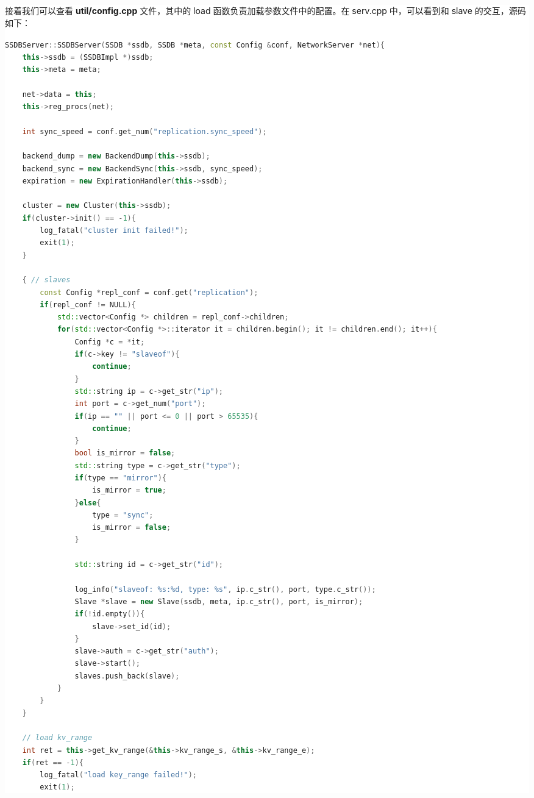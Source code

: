 
接着我们可以查看 **util/config.cpp** 文件，其中的 load 函数负责加载参数文件中的配置。在 serv.cpp 中，可以看到和 slave 的交互，源码如下：

``` cpp
SSDBServer::SSDBServer(SSDB *ssdb, SSDB *meta, const Config &conf, NetworkServer *net){
    this->ssdb = (SSDBImpl *)ssdb;
    this->meta = meta;

    net->data = this;
    this->reg_procs(net);

    int sync_speed = conf.get_num("replication.sync_speed");

    backend_dump = new BackendDump(this->ssdb);
    backend_sync = new BackendSync(this->ssdb, sync_speed);
    expiration = new ExpirationHandler(this->ssdb);

    cluster = new Cluster(this->ssdb);
    if(cluster->init() == -1){
        log_fatal("cluster init failed!");
        exit(1);
    }

    { // slaves
        const Config *repl_conf = conf.get("replication");
        if(repl_conf != NULL){
            std::vector<Config *> children = repl_conf->children;
            for(std::vector<Config *>::iterator it = children.begin(); it != children.end(); it++){
                Config *c = *it;
                if(c->key != "slaveof"){
                    continue;
                }
                std::string ip = c->get_str("ip");
                int port = c->get_num("port");
                if(ip == "" || port <= 0 || port > 65535){
                    continue;
                }
                bool is_mirror = false;
                std::string type = c->get_str("type");
                if(type == "mirror"){
                    is_mirror = true;
                }else{
                    type = "sync";
                    is_mirror = false;
                }

                std::string id = c->get_str("id");

                log_info("slaveof: %s:%d, type: %s", ip.c_str(), port, type.c_str());
                Slave *slave = new Slave(ssdb, meta, ip.c_str(), port, is_mirror);
                if(!id.empty()){
                    slave->set_id(id);
                }
                slave->auth = c->get_str("auth");
                slave->start();
                slaves.push_back(slave);
            }
        }
    }

    // load kv_range
    int ret = this->get_kv_range(&this->kv_range_s, &this->kv_range_e);
    if(ret == -1){
        log_fatal("load key_range failed!");
        exit(1);
```
